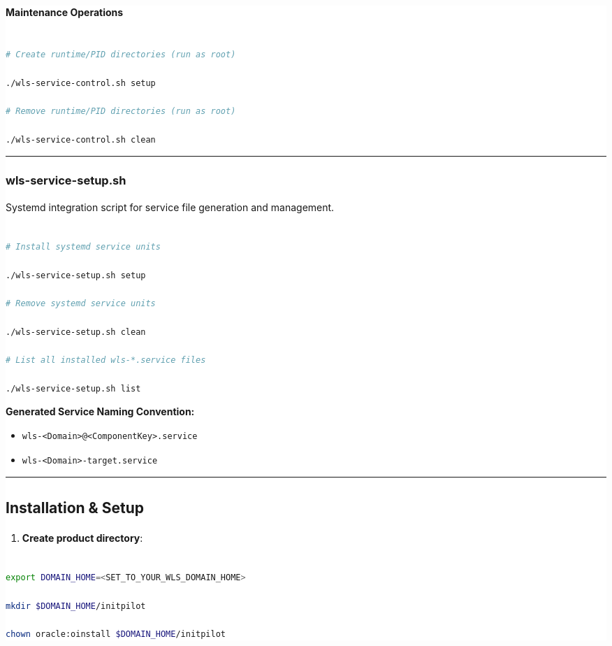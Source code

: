 #### Maintenance Operations

```bash

# Create runtime/PID directories (run as root)

./wls-service-control.sh setup

# Remove runtime/PID directories (run as root)

./wls-service-control.sh clean

```

---

 
### wls-service-setup.sh <a name="wls-service-setupsh"></a>

Systemd integration script for service file generation and management.

```bash

# Install systemd service units

./wls-service-setup.sh setup

# Remove systemd service units

./wls-service-setup.sh clean

# List all installed wls-*.service files

./wls-service-setup.sh list

```

**Generated Service Naming Convention:**

- `wls-<Domain>@<ComponentKey>.service`

- `wls-<Domain>-target.service`

---

## Installation & Setup <a name="installation--setup"></a>

1. **Create product directory**:

```bash

export DOMAIN_HOME=<SET_TO_YOUR_WLS_DOMAIN_HOME>

mkdir $DOMAIN_HOME/initpilot

chown oracle:oinstall $DOMAIN_HOME/initpilot

```
